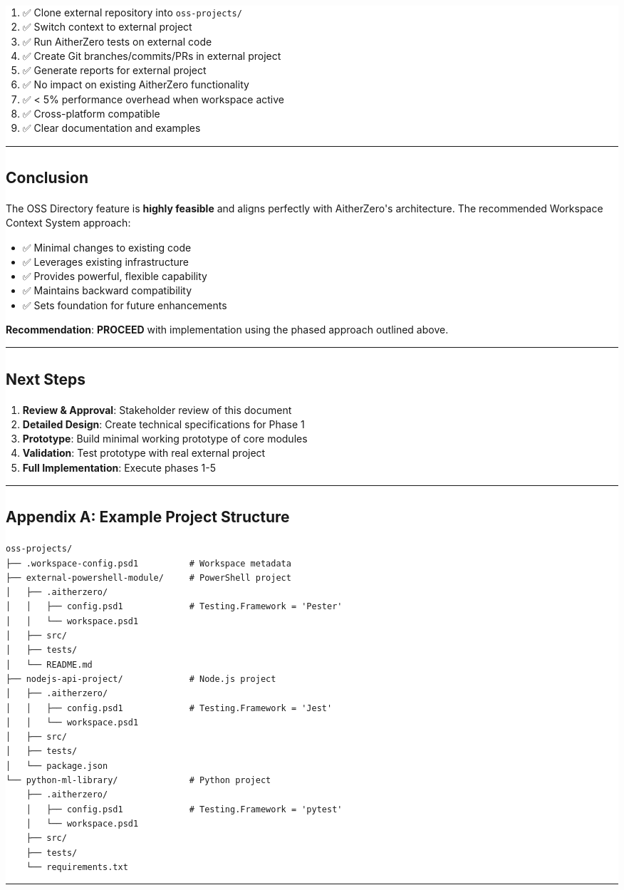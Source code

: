 1. ✅ Clone external repository into `oss-projects/`
2. ✅ Switch context to external project
3. ✅ Run AitherZero tests on external code
4. ✅ Create Git branches/commits/PRs in external project
5. ✅ Generate reports for external project
6. ✅ No impact on existing AitherZero functionality
7. ✅ < 5% performance overhead when workspace active
8. ✅ Cross-platform compatible
9. ✅ Clear documentation and examples

---

## Conclusion

The OSS Directory feature is **highly feasible** and aligns perfectly with AitherZero's architecture. The recommended Workspace Context System approach:

- ✅ Minimal changes to existing code
- ✅ Leverages existing infrastructure
- ✅ Provides powerful, flexible capability
- ✅ Maintains backward compatibility
- ✅ Sets foundation for future enhancements

**Recommendation**: **PROCEED** with implementation using the phased approach outlined above.

---

## Next Steps

1. **Review & Approval**: Stakeholder review of this document
2. **Detailed Design**: Create technical specifications for Phase 1
3. **Prototype**: Build minimal working prototype of core modules
4. **Validation**: Test prototype with real external project
5. **Full Implementation**: Execute phases 1-5

---

## Appendix A: Example Project Structure

```
oss-projects/
├── .workspace-config.psd1          # Workspace metadata
├── external-powershell-module/     # PowerShell project
│   ├── .aitherzero/
│   │   ├── config.psd1             # Testing.Framework = 'Pester'
│   │   └── workspace.psd1
│   ├── src/
│   ├── tests/
│   └── README.md
├── nodejs-api-project/             # Node.js project
│   ├── .aitherzero/
│   │   ├── config.psd1             # Testing.Framework = 'Jest'
│   │   └── workspace.psd1
│   ├── src/
│   ├── tests/
│   └── package.json
└── python-ml-library/              # Python project
    ├── .aitherzero/
    │   ├── config.psd1             # Testing.Framework = 'pytest'
    │   └── workspace.psd1
    ├── src/
    ├── tests/
    └── requirements.txt
```

---